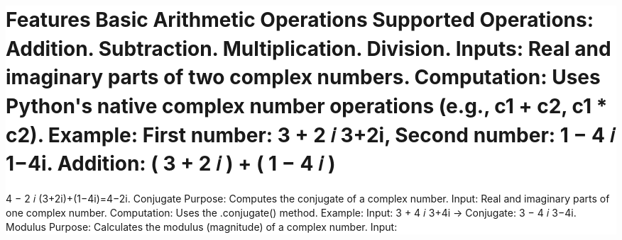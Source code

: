 Features
Basic Arithmetic Operations
Supported Operations:
Addition.
Subtraction.
Multiplication.
Division.
Inputs:
Real and imaginary parts of two complex numbers.
Computation:
Uses Python's native complex number operations (e.g., c1 + c2, c1 * c2).
Example:
First number: 
3
+
2
𝑖
3+2i, Second number: 
1
−
4
𝑖
1−4i.
Addition: 
(
3
+
2
𝑖
)
+
(
1
−
4
𝑖
)
=
4
−
2
𝑖
(3+2i)+(1−4i)=4−2i.
Conjugate
Purpose: Computes the conjugate of a complex number.
Input:
Real and imaginary parts of one complex number.
Computation:
Uses the .conjugate() method.
Example:
Input: 
3
+
4
𝑖
3+4i → Conjugate: 
3
−
4
𝑖
3−4i.
Modulus
Purpose: Calculates the modulus (magnitude) of a complex number.
Input: